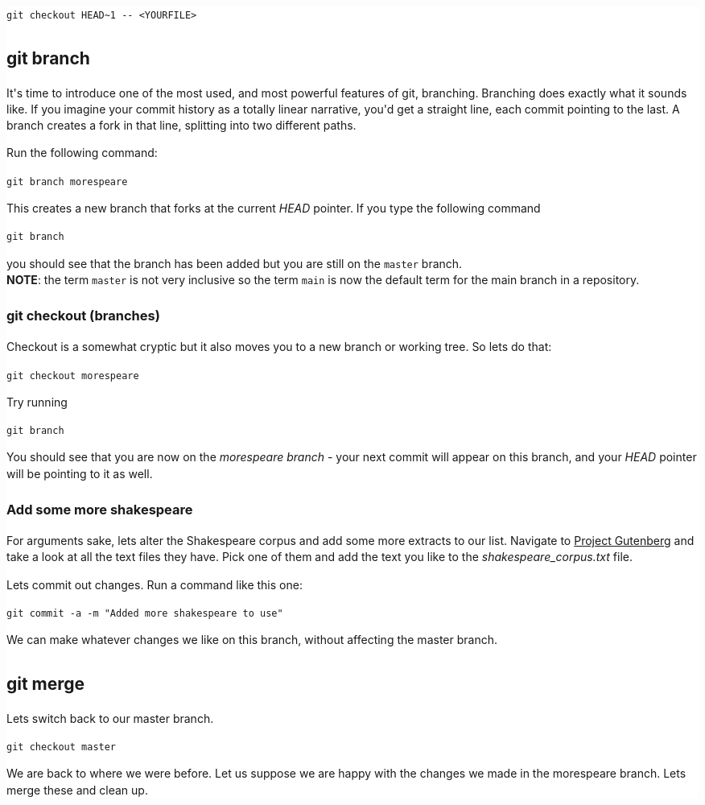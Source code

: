     git checkout HEAD~1 -- <YOURFILE> 

## git branch

It's time to introduce one of the most used, and most powerful features of git, branching. Branching does exactly what it sounds like. If you imagine your commit history as a totally linear narrative, you'd get a straight line, each commit pointing to the last. A branch creates a fork in that line, splitting into two different paths.

Run the following command:

    git branch morespeare

This creates a new branch that forks at the current *HEAD* pointer. If you type the following command

    git branch

you should see that the branch has been added but you are still on the `master` branch.  
**NOTE**: the term `master` is not very inclusive so the term `main` is now the default term for the main branch in a repository.

### git checkout (branches)

Checkout is a somewhat cryptic but it also moves you to a new branch or working tree. So lets do that:

    git checkout morespeare

Try running

    git branch

You should see that you are now on the *morespeare branch* - your next commit will appear on this branch, and your *HEAD* pointer will be pointing to it as well.

### Add some more shakespeare

For arguments sake, lets alter the Shakespeare corpus and add some more extracts to our list. Navigate to [Project Gutenberg](https://archive.org/details/gutenberg?and[]=shakespeare) and take a look at all the text files they have. Pick one of them  and add the text you like to the *shakespeare_corpus.txt* file.

Lets commit out changes. Run a command like this one:

    git commit -a -m "Added more shakespeare to use"

We can make whatever changes we like on this branch, without affecting the master branch.

## git merge

Lets switch back to our master branch.

    git checkout master

We are back to where we were before. Let us suppose we are happy with the changes we made in the morespeare branch. Lets merge these and clean up.
